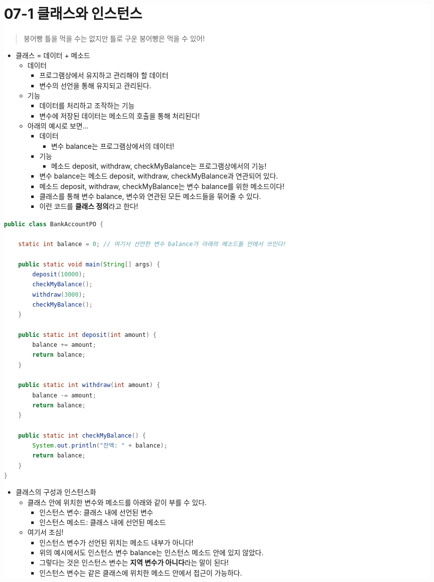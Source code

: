 # 07-1 클래스와 인스턴스

>  붕어빵 틀을 먹을 수는 없지만 틀로 구운 붕어빵은 먹을 수 있어!

- 클래스 = 데이터 + 메소드
  - 데이터
    - 프로그램상에서 유지하고 관리해야 할 데이터
    - 변수의 선언을 통해 유지되고 관리된다. 
  - 기능
    - 데이터를 처리하고 조작하는 기능
    - 변수에 저장된 데이터는 메소드의 호출을 통해 처리된다!
  - 아래의 예시로 보면...
    - 데이터
      - 변수 balance는 프로그램상에서의 데이터!
    - 기능
      - 메소드 deposit, withdraw, checkMyBalance는 프로그램상에서의 기능!
    - 변수 balance는 메소드 deposit, withdraw, checkMyBalance과 연관되어 있다.
    - 메소드 deposit, withdraw, checkMyBalance는 변수 balance를 위한 메소드이다!
    - 클래스를 통해 변수 balance, 변수와 연관된 모든 메소드들을 묶어줄 수 있다.
    - 이런 코드를 **클래스 정의**라고 한다!

```java
public class BankAccountPO {

	static int balance = 0; // 여기서 선언한 변수 balance가 아래의 메소드들 안에서 쓰인다!
	
	public static void main(String[] args) {
		deposit(10000);
		checkMyBalance();
		withdraw(3000);
		checkMyBalance();
	}

	public static int deposit(int amount) {
		balance += amount;
		return balance;
	}
	
	public static int withdraw(int amount) {
		balance -= amount;
		return balance;
	}
	
	public static int checkMyBalance() {
		System.out.println("잔액: " + balance);
		return balance;
	}
}
```



- 클래스의 구성과 인스턴스화
  - 클래스 안에 위치한 변수와 메소드를 아래와 같이 부를 수 있다.
    - 인스턴스 변수: 클래스 내에 선언된 변수
    - 인스턴스 메소드: 클래스 내에 선언된 메소드
  - 여기서 조심!
    - 인스턴스 변수가 선언된 위치는 메소드 내부가 아니다!
    - 위의 예시에서도 인스턴스 변수 balance는 인스턴스 메소드 안에 있지 않았다.
    - 그렇다는 것은 인스턴스 변수는 **지역 변수가 아니다**라는 말이 된다!
    - 인스턴스 변수는 같은 클래스에 위치한 메소드 안에서 접근이 가능하다.

